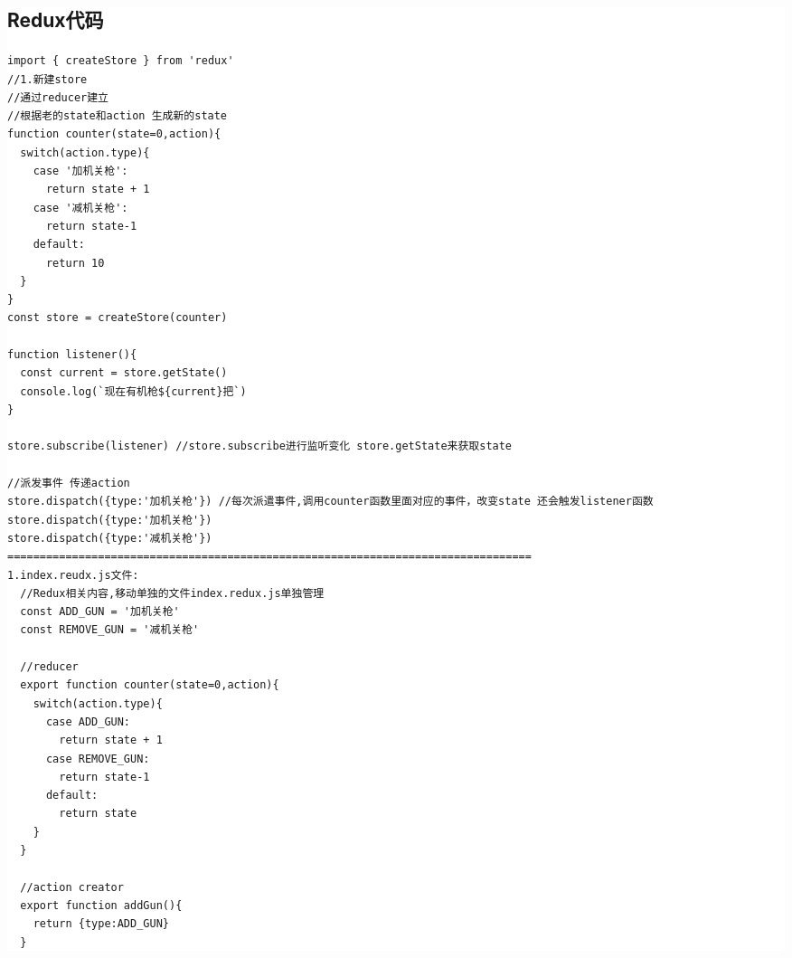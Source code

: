 

## Redux代码

    import { createStore } from 'redux'
    //1.新建store
    //通过reducer建立
    //根据老的state和action 生成新的state
    function counter(state=0,action){
      switch(action.type){
        case '加机关枪':
          return state + 1
        case '减机关枪':
          return state-1
        default:
          return 10
      }
    }
    const store = createStore(counter) 

    function listener(){
      const current = store.getState()
      console.log(`现在有机枪${current}把`)
    }

    store.subscribe(listener) //store.subscribe进行监听变化 store.getState来获取state

    //派发事件 传递action
    store.dispatch({type:'加机关枪'}) //每次派遣事件,调用counter函数里面对应的事件，改变state 还会触发listener函数
    store.dispatch({type:'加机关枪'})
    store.dispatch({type:'减机关枪'})
    =================================================================================
    1.index.reudx.js文件: 
      //Redux相关内容,移动单独的文件index.redux.js单独管理
      const ADD_GUN = '加机关枪'
      const REMOVE_GUN = '减机关枪'

      //reducer
      export function counter(state=0,action){
        switch(action.type){
          case ADD_GUN:
            return state + 1
          case REMOVE_GUN:
            return state-1
          default:
            return state
        }
      }

      //action creator
      export function addGun(){
        return {type:ADD_GUN}
      }
